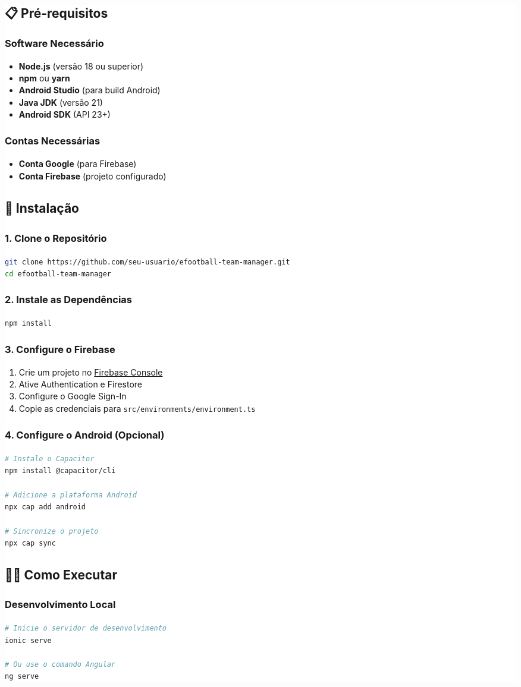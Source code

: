 ## 📋 Pré-requisitos

### Software Necessário
- **Node.js** (versão 18 ou superior)
- **npm** ou **yarn**
- **Android Studio** (para build Android)
- **Java JDK** (versão 21)
- **Android SDK** (API 23+)

### Contas Necessárias
- **Conta Google** (para Firebase)
- **Conta Firebase** (projeto configurado)

## 🚀 Instalação

### 1. Clone o Repositório
```bash
git clone https://github.com/seu-usuario/efootball-team-manager.git
cd efootball-team-manager
```

### 2. Instale as Dependências
```bash
npm install
```

### 3. Configure o Firebase
1. Crie um projeto no [Firebase Console](https://console.firebase.google.com/)
2. Ative Authentication e Firestore
3. Configure o Google Sign-In
4. Copie as credenciais para `src/environments/environment.ts`

### 4. Configure o Android (Opcional)
```bash
# Instale o Capacitor
npm install @capacitor/cli

# Adicione a plataforma Android
npx cap add android

# Sincronize o projeto
npx cap sync
```

## 🏃‍♂️ Como Executar

### Desenvolvimento Local
```bash
# Inicie o servidor de desenvolvimento
ionic serve

# Ou use o comando Angular
ng serve
```
